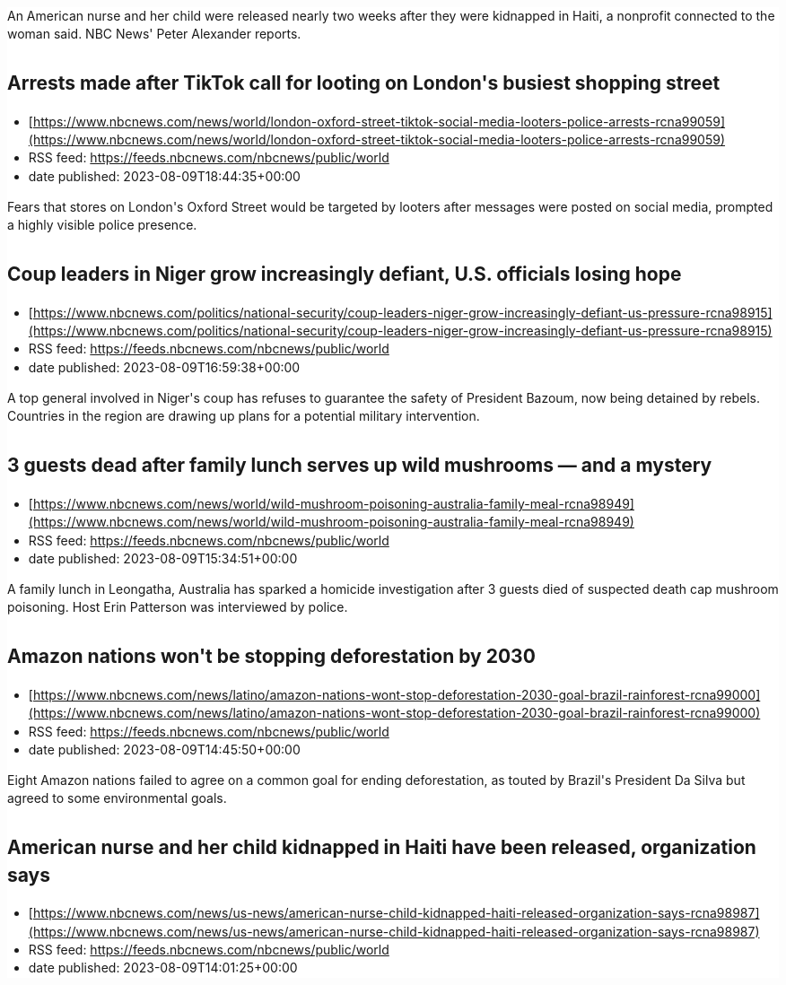 An American nurse and her child were released nearly two weeks after they were kidnapped in Haiti, a nonprofit connected to the woman said. NBC News' Peter Alexander reports.

## Arrests made after TikTok call for looting on London's busiest shopping street
 - [https://www.nbcnews.com/news/world/london-oxford-street-tiktok-social-media-looters-police-arrests-rcna99059](https://www.nbcnews.com/news/world/london-oxford-street-tiktok-social-media-looters-police-arrests-rcna99059)
 - RSS feed: https://feeds.nbcnews.com/nbcnews/public/world
 - date published: 2023-08-09T18:44:35+00:00

Fears that stores on London's Oxford Street would be targeted by looters after messages were posted on social media, prompted a highly visible police presence.

## Coup leaders in Niger grow increasingly defiant, U.S. officials losing hope
 - [https://www.nbcnews.com/politics/national-security/coup-leaders-niger-grow-increasingly-defiant-us-pressure-rcna98915](https://www.nbcnews.com/politics/national-security/coup-leaders-niger-grow-increasingly-defiant-us-pressure-rcna98915)
 - RSS feed: https://feeds.nbcnews.com/nbcnews/public/world
 - date published: 2023-08-09T16:59:38+00:00

A top general involved in Niger's coup has refuses to guarantee the safety of President Bazoum, now being detained by rebels. Countries in the region are drawing up plans for a potential military intervention.

## 3 guests dead after family lunch serves up wild mushrooms — and a mystery
 - [https://www.nbcnews.com/news/world/wild-mushroom-poisoning-australia-family-meal-rcna98949](https://www.nbcnews.com/news/world/wild-mushroom-poisoning-australia-family-meal-rcna98949)
 - RSS feed: https://feeds.nbcnews.com/nbcnews/public/world
 - date published: 2023-08-09T15:34:51+00:00

A family lunch in Leongatha, Australia has sparked a homicide investigation after 3 guests died of suspected death cap mushroom poisoning. Host Erin Patterson was interviewed by police.

## Amazon nations won't be stopping deforestation by 2030
 - [https://www.nbcnews.com/news/latino/amazon-nations-wont-stop-deforestation-2030-goal-brazil-rainforest-rcna99000](https://www.nbcnews.com/news/latino/amazon-nations-wont-stop-deforestation-2030-goal-brazil-rainforest-rcna99000)
 - RSS feed: https://feeds.nbcnews.com/nbcnews/public/world
 - date published: 2023-08-09T14:45:50+00:00

Eight Amazon nations failed to agree on a common goal for ending deforestation, as touted by Brazil's President Da Silva but agreed to some  environmental goals.

## American nurse and her child kidnapped in Haiti have been released, organization says
 - [https://www.nbcnews.com/news/us-news/american-nurse-child-kidnapped-haiti-released-organization-says-rcna98987](https://www.nbcnews.com/news/us-news/american-nurse-child-kidnapped-haiti-released-organization-says-rcna98987)
 - RSS feed: https://feeds.nbcnews.com/nbcnews/public/world
 - date published: 2023-08-09T14:01:25+00:00

